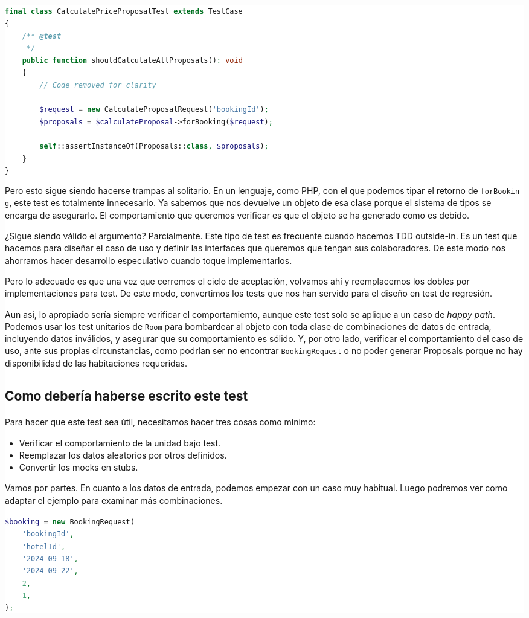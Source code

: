 ```php
final class CalculatePriceProposalTest extends TestCase
{
    /** @test
     */
    public function shouldCalculateAllProposals(): void
    {
        // Code removed for clarity
        
        $request = new CalculateProposalRequest('bookingId');
        $proposals = $calculateProposal->forBooking($request);
        
        self::assertInstanceOf(Proposals::class, $proposals);
    }
}
```

Pero esto sigue siendo hacerse trampas al solitario. En un lenguaje, como PHP, con el que podemos tipar el retorno de `forBooking`, este test es totalmente innecesario. Ya sabemos que nos devuelve un objeto de esa clase porque el sistema de tipos se encarga de asegurarlo. El comportamiento que queremos verificar es que el objeto se ha generado como es debido.

¿Sigue siendo válido el argumento? Parcialmente. Este tipo de test es frecuente cuando hacemos TDD outside-in. Es un test que hacemos para diseñar el caso de uso y definir las interfaces que queremos que tengan sus colaboradores. De este modo nos ahorramos hacer desarrollo especulativo cuando toque implementarlos.

Pero lo adecuado es que una vez que cerremos el ciclo de aceptación, volvamos ahí y reemplacemos los dobles por implementaciones para test. De este modo, convertimos los tests que nos han servido para el diseño en test de regresión.

Aun así, lo apropiado sería siempre verificar el comportamiento, aunque este test solo se aplique a un caso de _happy path_. Podemos usar los test unitarios de `Room` para bombardear al objeto con toda clase de combinaciones de datos de entrada, incluyendo datos inválidos, y asegurar que su comportamiento es sólido. Y, por otro lado, verificar el comportamiento del caso de uso, ante sus propias circunstancias, como podrían ser no encontrar `BookingRequest` o no poder generar Proposals porque no hay disponibilidad de las habitaciones requeridas.

## Como debería haberse escrito este test

Para hacer que este test sea útil, necesitamos hacer tres cosas como mínimo:

* Verificar el comportamiento de la unidad bajo test.
* Reemplazar los datos aleatorios por otros definidos.
* Convertir los mocks en stubs.

Vamos por partes. En cuanto a los datos de entrada, podemos empezar con un caso muy habitual. Luego podremos ver como adaptar el ejemplo para examinar más combinaciones.

```php
$booking = new BookingRequest(
    'bookingId',
    'hotelId',
    '2024-09-18',
    '2024-09-22',
    2,
    1,
);
```
